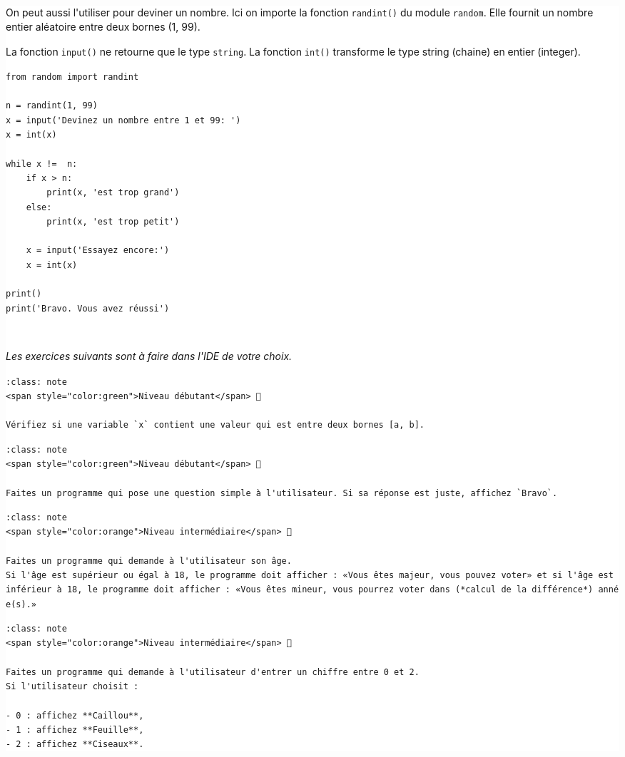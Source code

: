 On peut aussi l'utiliser pour deviner un nombre.
Ici on importe la fonction `randint()` du module `random`.
Elle fournit un nombre entier aléatoire entre deux bornes (1, 99).

La fonction `input()` ne retourne que le type `string`.
La fonction `int()` transforme le type string (chaine) en entier (integer).

```{codeplay}
from random import randint

n = randint(1, 99)
x = input('Devinez un nombre entre 1 et 99: ')
x = int(x)

while x !=  n:
    if x > n:
        print(x, 'est trop grand')
    else:
        print(x, 'est trop petit')
        
    x = input('Essayez encore:')
    x = int(x)

print()
print('Bravo. Vous avez réussi')
```
<br>

*Les exercices suivants sont à faire dans l'IDE de votre choix.*

````{admonition} Exercice 1 : intervalle
:class: note
<span style="color:green">Niveau débutant</span> 🔌

Vérifiez si une variable `x` contient une valeur qui est entre deux bornes [a, b].
````

````{admonition} Exercice 2 : question
:class: note
<span style="color:green">Niveau débutant</span> 🔌

Faites un programme qui pose une question simple à l'utilisateur. Si sa réponse est juste, affichez `Bravo`.
````

````{admonition} Exercice 3 : âge
:class: note
<span style="color:orange">Niveau intermédiaire</span> 🔌

Faites un programme qui demande à l'utilisateur son âge.
Si l'âge est supérieur ou égal à 18, le programme doit afficher : «Vous êtes majeur, vous pouvez voter» et si l'âge est inférieur à 18, le programme doit afficher : «Vous êtes mineur, vous pourrez voter dans (*calcul de la différence*) année(s).»
```` 

````{admonition} Exercice 4 : jeu
:class: note
<span style="color:orange">Niveau intermédiaire</span> 🔌

Faites un programme qui demande à l'utilisateur d'entrer un chiffre entre 0 et 2.
Si l'utilisateur choisit :

- 0 : affichez **Caillou**,
- 1 : affichez **Feuille**,
- 2 : affichez **Ciseaux**.
```` 
